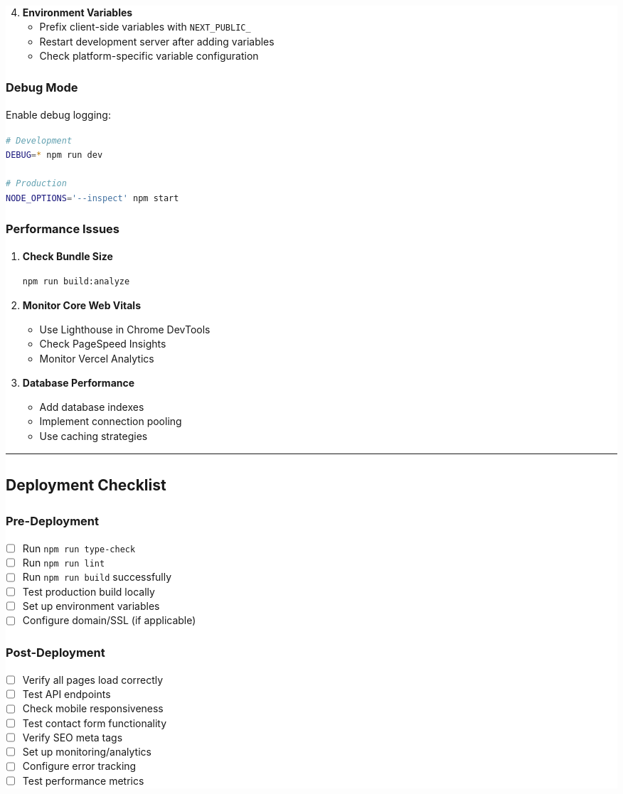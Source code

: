 4. **Environment Variables**
   - Prefix client-side variables with `NEXT_PUBLIC_`
   - Restart development server after adding variables
   - Check platform-specific variable configuration

### Debug Mode

Enable debug logging:

```bash
# Development
DEBUG=* npm run dev

# Production
NODE_OPTIONS='--inspect' npm start
```

### Performance Issues

1. **Check Bundle Size**
   ```bash
   npm run build:analyze
   ```

2. **Monitor Core Web Vitals**
   - Use Lighthouse in Chrome DevTools
   - Check PageSpeed Insights
   - Monitor Vercel Analytics

3. **Database Performance**
   - Add database indexes
   - Implement connection pooling
   - Use caching strategies

---

## Deployment Checklist

### Pre-Deployment

- [ ] Run `npm run type-check`
- [ ] Run `npm run lint`
- [ ] Run `npm run build` successfully
- [ ] Test production build locally
- [ ] Set up environment variables
- [ ] Configure domain/SSL (if applicable)

### Post-Deployment

- [ ] Verify all pages load correctly
- [ ] Test API endpoints
- [ ] Check mobile responsiveness
- [ ] Test contact form functionality
- [ ] Verify SEO meta tags
- [ ] Set up monitoring/analytics
- [ ] Configure error tracking
- [ ] Test performance metrics
